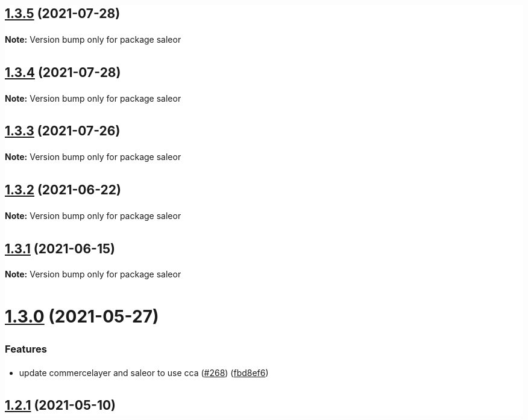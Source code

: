 

## [1.3.5](https://github.com/contentful/apps/compare/saleor@1.3.4...saleor@1.3.5) (2021-07-28)

**Note:** Version bump only for package saleor





## [1.3.4](https://github.com/contentful/apps/compare/saleor@1.3.3...saleor@1.3.4) (2021-07-28)

**Note:** Version bump only for package saleor





## [1.3.3](https://github.com/contentful/apps/compare/saleor@1.3.2...saleor@1.3.3) (2021-07-26)

**Note:** Version bump only for package saleor





## [1.3.2](https://github.com/contentful/apps/compare/saleor@1.3.1...saleor@1.3.2) (2021-06-22)

**Note:** Version bump only for package saleor





## [1.3.1](https://github.com/contentful/apps/compare/saleor@1.3.0...saleor@1.3.1) (2021-06-15)

**Note:** Version bump only for package saleor





# [1.3.0](https://github.com/contentful/apps/compare/saleor@1.2.1...saleor@1.3.0) (2021-05-27)


### Features

* update commercelayer and saleor to use cca ([#268](https://github.com/contentful/apps/issues/268)) ([fbd8ef6](https://github.com/contentful/apps/commit/fbd8ef61eba59625e2bc55403be94c250b2df8bf))





## [1.2.1](https://github.com/contentful/apps/compare/saleor@1.2.0...saleor@1.2.1) (2021-05-10)
